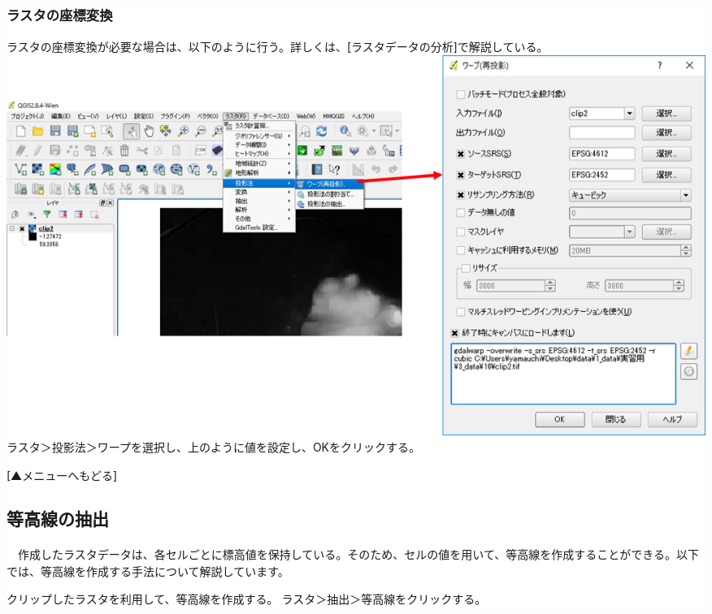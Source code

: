 ### ラスタの座標変換
ラスタの座標変換が必要な場合は、以下のように行う。詳しくは、[ラスタデータの分析]で解説している。
![座標変換](pic/10pic_9-1.png)
ラスタ＞投影法＞ワープを選択し、上のように値を設定し、OKをクリックする。

[▲メニューへもどる]

## 等高線の抽出
　作成したラスタデータは、各セルごとに標高値を保持している。そのため、セルの値を用いて、等高線を作成することができる。以下では、等高線を作成する手法について解説しています。

クリップしたラスタを利用して、等高線を作成する。
ラスタ＞抽出＞等高線をクリックする。